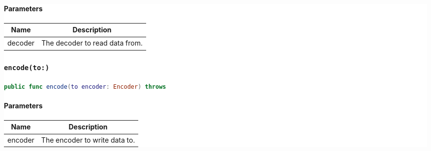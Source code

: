 #### Parameters

| Name | Description |
| ---- | ----------- |
| decoder | The decoder to read data from. |

### `encode(to:)`

```swift
public func encode(to encoder: Encoder) throws
```

#### Parameters

| Name | Description |
| ---- | ----------- |
| encoder | The encoder to write data to. |